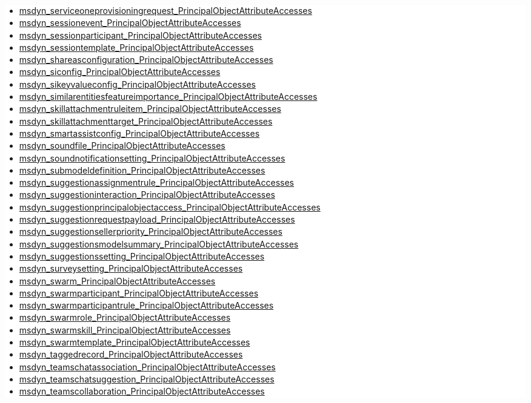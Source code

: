 - [msdyn_serviceoneprovisioningrequest_PrincipalObjectAttributeAccesses](#BKMK_msdyn_serviceoneprovisioningrequest_PrincipalObjectAttributeAccesses)
- [msdyn_sessionevent_PrincipalObjectAttributeAccesses](#BKMK_msdyn_sessionevent_PrincipalObjectAttributeAccesses)
- [msdyn_sessionparticipant_PrincipalObjectAttributeAccesses](#BKMK_msdyn_sessionparticipant_PrincipalObjectAttributeAccesses)
- [msdyn_sessiontemplate_PrincipalObjectAttributeAccesses](#BKMK_msdyn_sessiontemplate_PrincipalObjectAttributeAccesses)
- [msdyn_shareasconfiguration_PrincipalObjectAttributeAccesses](#BKMK_msdyn_shareasconfiguration_PrincipalObjectAttributeAccesses)
- [msdyn_siconfig_PrincipalObjectAttributeAccesses](#BKMK_msdyn_siconfig_PrincipalObjectAttributeAccesses)
- [msdyn_sikeyvalueconfig_PrincipalObjectAttributeAccesses](#BKMK_msdyn_sikeyvalueconfig_PrincipalObjectAttributeAccesses)
- [msdyn_similarentitiesfeatureimportance_PrincipalObjectAttributeAccesses](#BKMK_msdyn_similarentitiesfeatureimportance_PrincipalObjectAttributeAccesses)
- [msdyn_skillattachmentruleitem_PrincipalObjectAttributeAccesses](#BKMK_msdyn_skillattachmentruleitem_PrincipalObjectAttributeAccesses)
- [msdyn_skillattachmenttarget_PrincipalObjectAttributeAccesses](#BKMK_msdyn_skillattachmenttarget_PrincipalObjectAttributeAccesses)
- [msdyn_smartassistconfig_PrincipalObjectAttributeAccesses](#BKMK_msdyn_smartassistconfig_PrincipalObjectAttributeAccesses)
- [msdyn_soundfile_PrincipalObjectAttributeAccesses](#BKMK_msdyn_soundfile_PrincipalObjectAttributeAccesses)
- [msdyn_soundnotificationsetting_PrincipalObjectAttributeAccesses](#BKMK_msdyn_soundnotificationsetting_PrincipalObjectAttributeAccesses)
- [msdyn_submodeldefinition_PrincipalObjectAttributeAccesses](#BKMK_msdyn_submodeldefinition_PrincipalObjectAttributeAccesses)
- [msdyn_suggestionassignmentrule_PrincipalObjectAttributeAccesses](#BKMK_msdyn_suggestionassignmentrule_PrincipalObjectAttributeAccesses)
- [msdyn_suggestioninteraction_PrincipalObjectAttributeAccesses](#BKMK_msdyn_suggestioninteraction_PrincipalObjectAttributeAccesses)
- [msdyn_suggestionprincipalobjectaccess_PrincipalObjectAttributeAccesses](#BKMK_msdyn_suggestionprincipalobjectaccess_PrincipalObjectAttributeAccesses)
- [msdyn_suggestionrequestpayload_PrincipalObjectAttributeAccesses](#BKMK_msdyn_suggestionrequestpayload_PrincipalObjectAttributeAccesses)
- [msdyn_suggestionsellerpriority_PrincipalObjectAttributeAccesses](#BKMK_msdyn_suggestionsellerpriority_PrincipalObjectAttributeAccesses)
- [msdyn_suggestionsmodelsummary_PrincipalObjectAttributeAccesses](#BKMK_msdyn_suggestionsmodelsummary_PrincipalObjectAttributeAccesses)
- [msdyn_suggestionssetting_PrincipalObjectAttributeAccesses](#BKMK_msdyn_suggestionssetting_PrincipalObjectAttributeAccesses)
- [msdyn_surveysetting_PrincipalObjectAttributeAccesses](#BKMK_msdyn_surveysetting_PrincipalObjectAttributeAccesses)
- [msdyn_swarm_PrincipalObjectAttributeAccesses](#BKMK_msdyn_swarm_PrincipalObjectAttributeAccesses)
- [msdyn_swarmparticipant_PrincipalObjectAttributeAccesses](#BKMK_msdyn_swarmparticipant_PrincipalObjectAttributeAccesses)
- [msdyn_swarmparticipantrule_PrincipalObjectAttributeAccesses](#BKMK_msdyn_swarmparticipantrule_PrincipalObjectAttributeAccesses)
- [msdyn_swarmrole_PrincipalObjectAttributeAccesses](#BKMK_msdyn_swarmrole_PrincipalObjectAttributeAccesses)
- [msdyn_swarmskill_PrincipalObjectAttributeAccesses](#BKMK_msdyn_swarmskill_PrincipalObjectAttributeAccesses)
- [msdyn_swarmtemplate_PrincipalObjectAttributeAccesses](#BKMK_msdyn_swarmtemplate_PrincipalObjectAttributeAccesses)
- [msdyn_taggedrecord_PrincipalObjectAttributeAccesses](#BKMK_msdyn_taggedrecord_PrincipalObjectAttributeAccesses)
- [msdyn_teamschatassociation_PrincipalObjectAttributeAccesses](#BKMK_msdyn_teamschatassociation_PrincipalObjectAttributeAccesses)
- [msdyn_teamschatsuggestion_PrincipalObjectAttributeAccesses](#BKMK_msdyn_teamschatsuggestion_PrincipalObjectAttributeAccesses)
- [msdyn_teamscollaboration_PrincipalObjectAttributeAccesses](#BKMK_msdyn_teamscollaboration_PrincipalObjectAttributeAccesses)